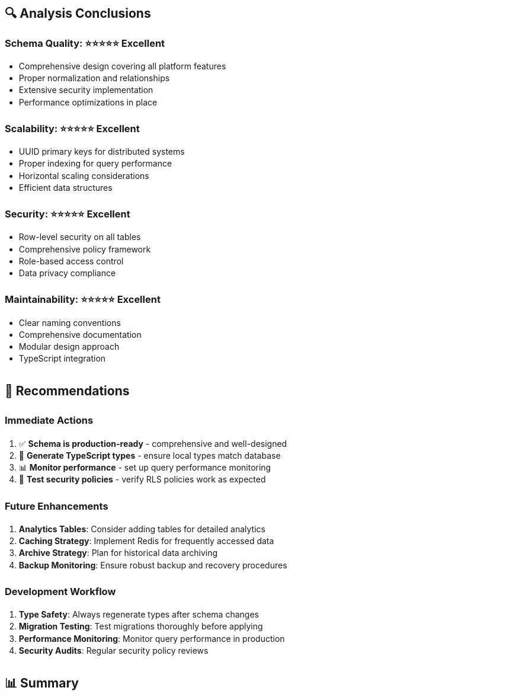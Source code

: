 ## 🔍 Analysis Conclusions

### Schema Quality: ⭐⭐⭐⭐⭐ Excellent
- Comprehensive design covering all platform features
- Proper normalization and relationships
- Extensive security implementation
- Performance optimizations in place

### Scalability: ⭐⭐⭐⭐⭐ Excellent
- UUID primary keys for distributed systems
- Proper indexing for query performance
- Horizontal scaling considerations
- Efficient data structures

### Security: ⭐⭐⭐⭐⭐ Excellent
- Row-level security on all tables
- Comprehensive policy framework
- Role-based access control
- Data privacy compliance

### Maintainability: ⭐⭐⭐⭐⭐ Excellent
- Clear naming conventions
- Comprehensive documentation
- Modular design approach
- TypeScript integration

## 🎯 Recommendations

### Immediate Actions
1. ✅ **Schema is production-ready** - comprehensive and well-designed
2. 🔧 **Generate TypeScript types** - ensure local types match database
3. 📊 **Monitor performance** - set up query performance monitoring
4. 🔐 **Test security policies** - verify RLS policies work as expected

### Future Enhancements
1. **Analytics Tables**: Consider adding tables for detailed analytics
2. **Caching Strategy**: Implement Redis for frequently accessed data
3. **Archive Strategy**: Plan for historical data archiving
4. **Backup Monitoring**: Ensure robust backup and recovery procedures

### Development Workflow
1. **Type Safety**: Always regenerate types after schema changes
2. **Migration Testing**: Test migrations thoroughly before applying
3. **Performance Monitoring**: Monitor query performance in production
4. **Security Audits**: Regular security policy reviews

## 📊 Summary
